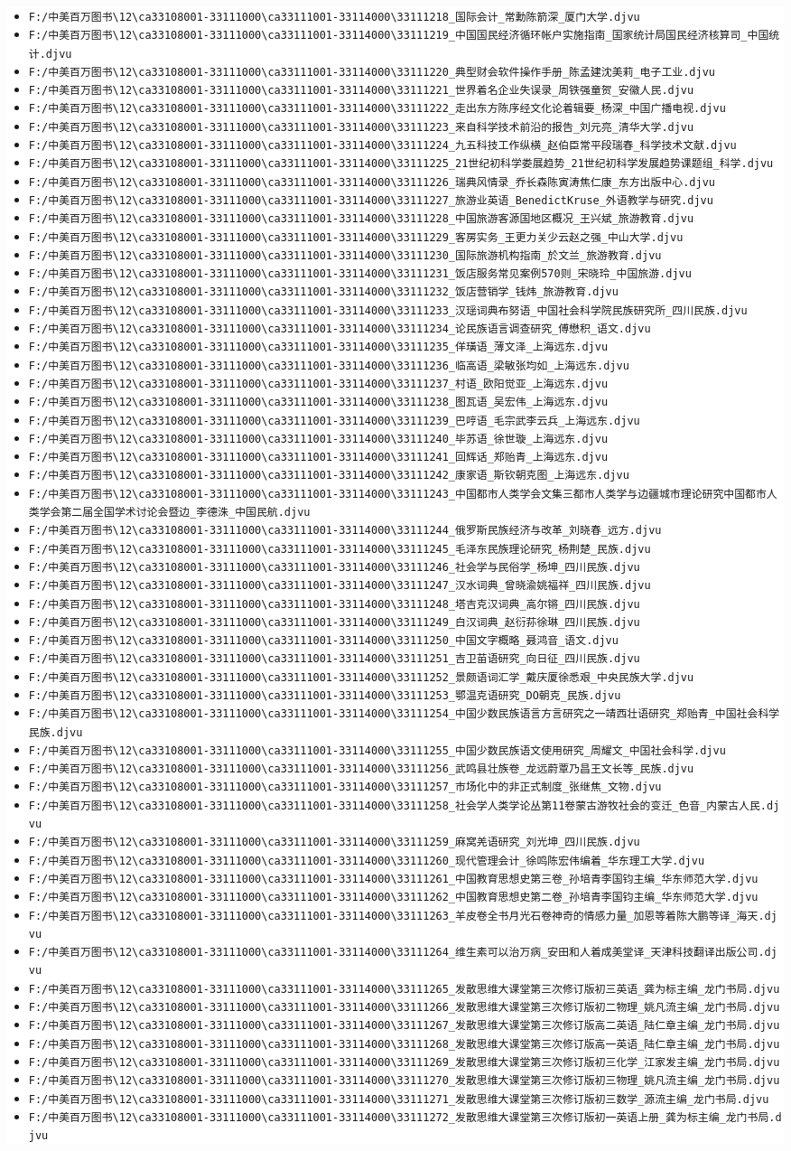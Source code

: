 - `F:/中美百万图书\12\ca33108001-33111000\ca33111001-33114000\33111218_国际会计_常勳陈箭深_厦门大学.djvu`
- `F:/中美百万图书\12\ca33108001-33111000\ca33111001-33114000\33111219_中国国民经济循环帐户实施指南_国家统计局国民经济核算司_中国统计.djvu`
- `F:/中美百万图书\12\ca33108001-33111000\ca33111001-33114000\33111220_典型财会软件操作手册_陈孟建沈美莉_电子工业.djvu`
- `F:/中美百万图书\12\ca33108001-33111000\ca33111001-33114000\33111221_世界着名企业失误录_周铁强童贺_安徽人民.djvu`
- `F:/中美百万图书\12\ca33108001-33111000\ca33111001-33114000\33111222_走出东方陈序经文化论着辑要_杨深_中国广播电视.djvu`
- `F:/中美百万图书\12\ca33108001-33111000\ca33111001-33114000\33111223_来自科学技术前沿的报告_刘元亮_清华大学.djvu`
- `F:/中美百万图书\12\ca33108001-33111000\ca33111001-33114000\33111224_九五科技工作纵横_赵伯臣常平段瑞春_科学技术文献.djvu`
- `F:/中美百万图书\12\ca33108001-33111000\ca33111001-33114000\33111225_21世纪初科学娄展趋势_21世纪初科学发展趋势课题组_科学.djvu`
- `F:/中美百万图书\12\ca33108001-33111000\ca33111001-33114000\33111226_瑞典风情录_乔长森陈寅涛焦仁康_东方出版中心.djvu`
- `F:/中美百万图书\12\ca33108001-33111000\ca33111001-33114000\33111227_旅游业英语_BenedictKruse_外语教学与研究.djvu`
- `F:/中美百万图书\12\ca33108001-33111000\ca33111001-33114000\33111228_中国旅游客源国地区概况_王兴斌_旅游教育.djvu`
- `F:/中美百万图书\12\ca33108001-33111000\ca33111001-33114000\33111229_客房实务_王更力关少云赵之强_中山大学.djvu`
- `F:/中美百万图书\12\ca33108001-33111000\ca33111001-33114000\33111230_国际旅游机构指南_於文兰_旅游教育.djvu`
- `F:/中美百万图书\12\ca33108001-33111000\ca33111001-33114000\33111231_饭店服务常见案例570则_宋晓玲_中国旅游.djvu`
- `F:/中美百万图书\12\ca33108001-33111000\ca33111001-33114000\33111232_饭店营销学_钱炜_旅游教育.djvu`
- `F:/中美百万图书\12\ca33108001-33111000\ca33111001-33114000\33111233_汉瑶词典布努语_中国社会科学院民族研究所_四川民族.djvu`
- `F:/中美百万图书\12\ca33108001-33111000\ca33111001-33114000\33111234_论民族语言调查研究_傅懋积_语文.djvu`
- `F:/中美百万图书\12\ca33108001-33111000\ca33111001-33114000\33111235_佯璜语_薄文泽_上海远东.djvu`
- `F:/中美百万图书\12\ca33108001-33111000\ca33111001-33114000\33111236_临高语_梁敏张均如_上海远东.djvu`
- `F:/中美百万图书\12\ca33108001-33111000\ca33111001-33114000\33111237_村语_欧阳觉亚_上海远东.djvu`
- `F:/中美百万图书\12\ca33108001-33111000\ca33111001-33114000\33111238_图瓦语_吴宏伟_上海远东.djvu`
- `F:/中美百万图书\12\ca33108001-33111000\ca33111001-33114000\33111239_巴哼语_毛宗武李云兵_上海远东.djvu`
- `F:/中美百万图书\12\ca33108001-33111000\ca33111001-33114000\33111240_毕苏语_徐世璇_上海远东.djvu`
- `F:/中美百万图书\12\ca33108001-33111000\ca33111001-33114000\33111241_回辉话_郑贻青_上海远东.djvu`
- `F:/中美百万图书\12\ca33108001-33111000\ca33111001-33114000\33111242_康家语_斯钦朝克图_上海远东.djvu`
- `F:/中美百万图书\12\ca33108001-33111000\ca33111001-33114000\33111243_中国都市人类学会文集三都市人类学与边疆城市理论研究中国都市人类学会第二届全国学术讨论会暨边_李德洙_中国民航.djvu`
- `F:/中美百万图书\12\ca33108001-33111000\ca33111001-33114000\33111244_俄罗斯民族经济与改革_刘晓春_远方.djvu`
- `F:/中美百万图书\12\ca33108001-33111000\ca33111001-33114000\33111245_毛泽东民族理论研究_杨荆楚_民族.djvu`
- `F:/中美百万图书\12\ca33108001-33111000\ca33111001-33114000\33111246_社会学与民俗学_杨坤_四川民族.djvu`
- `F:/中美百万图书\12\ca33108001-33111000\ca33111001-33114000\33111247_汉水词典_曾晓渝姚福祥_四川民族.djvu`
- `F:/中美百万图书\12\ca33108001-33111000\ca33111001-33114000\33111248_塔吉克汉词典_高尔锵_四川民族.djvu`
- `F:/中美百万图书\12\ca33108001-33111000\ca33111001-33114000\33111249_白汉词典_赵衍荪徐琳_四川民族.djvu`
- `F:/中美百万图书\12\ca33108001-33111000\ca33111001-33114000\33111250_中国文字概略_聂鸿音_语文.djvu`
- `F:/中美百万图书\12\ca33108001-33111000\ca33111001-33114000\33111251_吉卫苗语研究_向日征_四川民族.djvu`
- `F:/中美百万图书\12\ca33108001-33111000\ca33111001-33114000\33111252_景颇语词汇学_戴庆厦徐悉艰_中央民族大学.djvu`
- `F:/中美百万图书\12\ca33108001-33111000\ca33111001-33114000\33111253_鄂温克语研究_DO朝克_民族.djvu`
- `F:/中美百万图书\12\ca33108001-33111000\ca33111001-33114000\33111254_中国少数民族语言方言研究之一靖西壮语研究_郑贻青_中国社会科学民族.djvu`
- `F:/中美百万图书\12\ca33108001-33111000\ca33111001-33114000\33111255_中国少数民族语文使用研究_周耀文_中国社会科学.djvu`
- `F:/中美百万图书\12\ca33108001-33111000\ca33111001-33114000\33111256_武鸣县壮族卷_龙远蔚覃乃昌王文长等_民族.djvu`
- `F:/中美百万图书\12\ca33108001-33111000\ca33111001-33114000\33111257_市场化中的非正式制度_张继焦_文物.djvu`
- `F:/中美百万图书\12\ca33108001-33111000\ca33111001-33114000\33111258_社会学人类学论丛第11卷蒙古游牧社会的变迁_色音_内蒙古人民.djvu`
- `F:/中美百万图书\12\ca33108001-33111000\ca33111001-33114000\33111259_麻窝羌语研究_刘光坤_四川民族.djvu`
- `F:/中美百万图书\12\ca33108001-33111000\ca33111001-33114000\33111260_现代管理会计_徐鸣陈宏伟编着_华东理工大学.djvu`
- `F:/中美百万图书\12\ca33108001-33111000\ca33111001-33114000\33111261_中国教育思想史第三卷_孙培青李国钧主编_华东师范大学.djvu`
- `F:/中美百万图书\12\ca33108001-33111000\ca33111001-33114000\33111262_中国教育思想史第二卷_孙培青李国钧主编_华东师范大学.djvu`
- `F:/中美百万图书\12\ca33108001-33111000\ca33111001-33114000\33111263_羊皮卷全书月光石卷神奇的情感力量_加恩等着陈大鹏等译_海天.djvu`
- `F:/中美百万图书\12\ca33108001-33111000\ca33111001-33114000\33111264_维生素可以治万病_安田和人着成美堂译_天津科技翻译出版公司.djvu`
- `F:/中美百万图书\12\ca33108001-33111000\ca33111001-33114000\33111265_发散思维大课堂第三次修订版初三英语_龚为标主编_龙门书局.djvu`
- `F:/中美百万图书\12\ca33108001-33111000\ca33111001-33114000\33111266_发散思维大课堂第三次修订版初二物理_姚凡流主编_龙门书局.djvu`
- `F:/中美百万图书\12\ca33108001-33111000\ca33111001-33114000\33111267_发散思维大课堂第三次修订版高二英语_陆仁章主编_龙门书局.djvu`
- `F:/中美百万图书\12\ca33108001-33111000\ca33111001-33114000\33111268_发散思维大课堂第三次修订版高一英语_陆仁章主编_龙门书局.djvu`
- `F:/中美百万图书\12\ca33108001-33111000\ca33111001-33114000\33111269_发散思维大课堂第三次修订版初三化学_江家发主编_龙门书局.djvu`
- `F:/中美百万图书\12\ca33108001-33111000\ca33111001-33114000\33111270_发散思维大课堂第三次修订版初三物理_姚凡流主编_龙门书局.djvu`
- `F:/中美百万图书\12\ca33108001-33111000\ca33111001-33114000\33111271_发散思维大课堂第三次修订版初三数学_源流主编_龙门书局.djvu`
- `F:/中美百万图书\12\ca33108001-33111000\ca33111001-33114000\33111272_发散思维大课堂第三次修订版初一英语上册_龚为标主编_龙门书局.djvu`